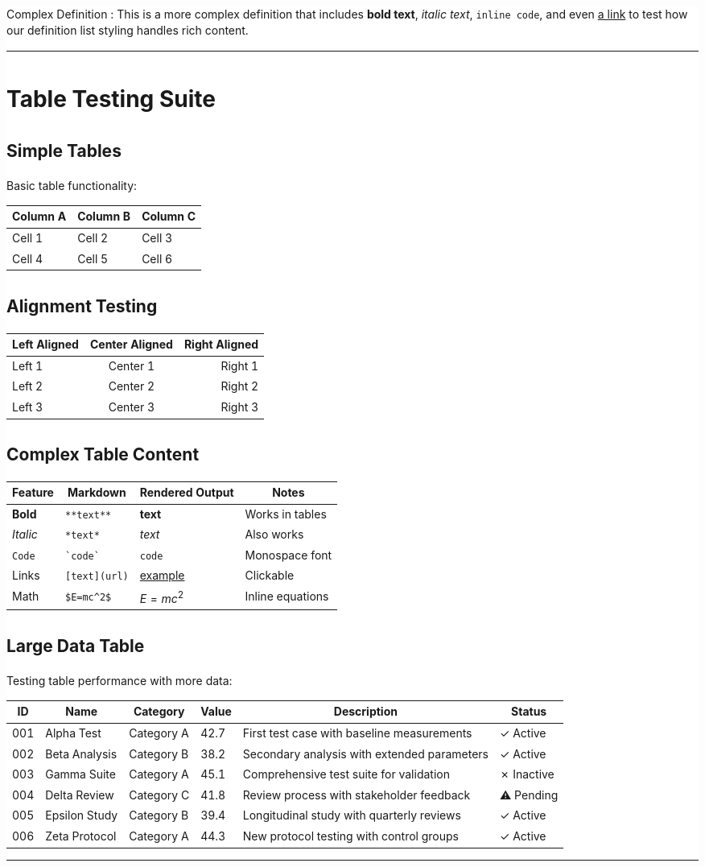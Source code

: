 Complex Definition
: This is a more complex definition that includes **bold text**, 
  *italic text*, `inline code`, and even [a link](https://example.com) 
  to test how our definition list styling handles rich content.

---

# Table Testing Suite

## Simple Tables

Basic table functionality:

| Column A | Column B | Column C |
|----------|----------|----------|
| Cell 1   | Cell 2   | Cell 3   |
| Cell 4   | Cell 5   | Cell 6   |

## Alignment Testing

| Left Aligned | Center Aligned | Right Aligned |
|:-------------|:--------------:|--------------:|
| Left 1       | Center 1       | Right 1       |
| Left 2       | Center 2       | Right 2       |
| Left 3       | Center 3       | Right 3       |

## Complex Table Content

| Feature | Markdown | Rendered Output | Notes |
|---------|----------|-----------------|-------|
| **Bold** | `**text**` | **text** | Works in tables |
| *Italic* | `*text*` | *text* | Also works |
| `Code` | `` `code` `` | `code` | Monospace font |
| Links | `[text](url)` | [example](https://example.com) | Clickable |
| Math | `$E=mc^2$` | $E=mc^2$ | Inline equations |

## Large Data Table

Testing table performance with more data:

| ID | Name | Category | Value | Description | Status |
|----|------|----------|-------|-------------|--------|
| 001 | Alpha Test | Category A | 42.7 | First test case with baseline measurements | ✓ Active |
| 002 | Beta Analysis | Category B | 38.2 | Secondary analysis with extended parameters | ✓ Active |
| 003 | Gamma Suite | Category A | 45.1 | Comprehensive test suite for validation | ✗ Inactive |
| 004 | Delta Review | Category C | 41.8 | Review process with stakeholder feedback | ⚠ Pending |
| 005 | Epsilon Study | Category B | 39.4 | Longitudinal study with quarterly reviews | ✓ Active |
| 006 | Zeta Protocol | Category A | 44.3 | New protocol testing with control groups | ✓ Active |

---